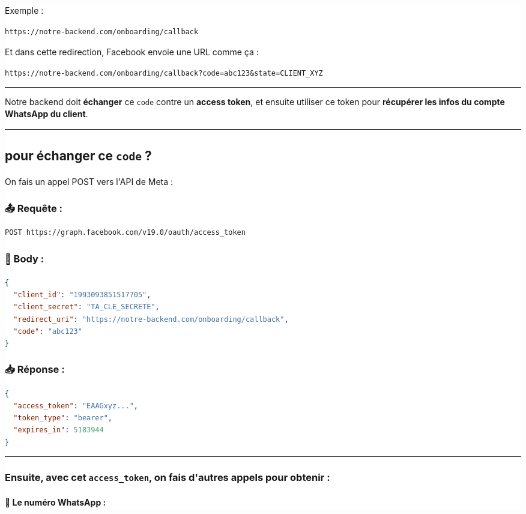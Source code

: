Exemple :

```url
https://notre-backend.com/onboarding/callback
```

Et dans cette redirection, Facebook envoie une URL comme ça :

```
https://notre-backend.com/onboarding/callback?code=abc123&state=CLIENT_XYZ
```

---


Notre backend doit **échanger** ce `code` contre un **access token**, et ensuite utiliser ce token pour **récupérer les infos du compte WhatsApp du client**.

---

## pour échanger ce `code` ?

On fais un appel POST vers l'API de Meta :

### 📤 Requête :

```http
POST https://graph.facebook.com/v19.0/oauth/access_token
```

### 🔽 Body :

```json
{
  "client_id": "1993093851517705",
  "client_secret": "TA_CLE_SECRETE",
  "redirect_uri": "https://notre-backend.com/onboarding/callback",
  "code": "abc123"
}
```

### 📥 Réponse :

```json
{
  "access_token": "EAAGxyz...",
  "token_type": "bearer",
  "expires_in": 5183944
}
```

---

### Ensuite, avec cet `access_token`, on fais d'autres appels pour obtenir :

#### 📌 Le numéro WhatsApp :
